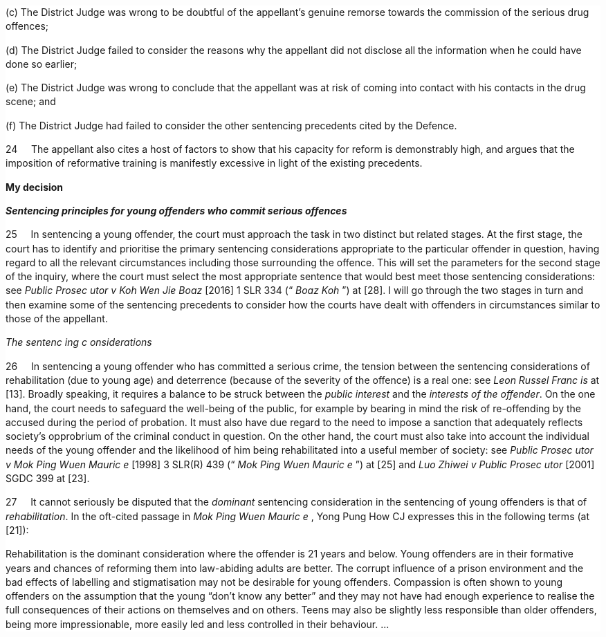  (c) The District Judge was wrong to be doubtful of the appellant’s genuine remorse towards the commission of the serious drug offences; 

 (d) The District Judge failed to consider the reasons why the appellant did not disclose all the information when he could have done so earlier; 


 (e) The District Judge was wrong to conclude that the appellant was at risk of coming into contact with his contacts in the drug scene; and 

 (f) The District Judge had failed to consider the other sentencing precedents cited by the Defence. 

24     The appellant also cites a host of factors to show that his capacity for reform is demonstrably high, and argues that the imposition of reformative training is manifestly excessive in light of the existing precedents. 

**My decision** 

**_Sentencing principles for young offenders who commit serious offences_** 

25     In sentencing a young offender, the court must approach the task in two distinct but related stages. At the first stage, the court has to identify and prioritise the primary sentencing considerations appropriate to the particular offender in question, having regard to all the relevant circumstances including those surrounding the offence. This will set the parameters for the second stage of the inquiry, where the court must select the most appropriate sentence that would best meet those sentencing considerations: see _Public Prosec utor v Koh Wen Jie Boaz_ <span class="citation">[2016] 1 SLR 334</span> (“ _Boaz Koh_ ”) at [28]. I will go through the two stages in turn and then examine some of the sentencing precedents to consider how the courts have dealt with offenders in circumstances similar to those of the appellant. 

_The sentenc ing c onsiderations_ 

26     In sentencing a young offender who has committed a serious crime, the tension between the sentencing considerations of rehabilitation (due to young age) and deterrence (because of the severity of the offence) is a real one: see _Leon Russel Franc is_ at [13]. Broadly speaking, it requires a balance to be struck between the _public interest_ and the _interests of the offender_. On the one hand, the court needs to safeguard the well-being of the public, for example by bearing in mind the risk of re-offending by the accused during the period of probation. It must also have due regard to the need to impose a sanction that adequately reflects society’s opprobrium of the criminal conduct in question. On the other hand, the court must also take into account the individual needs of the young offender and the likelihood of him being rehabilitated into a useful member of society: see _Public Prosec utor v Mok Ping Wuen Mauric e_ <span class="citation">[1998] 3 SLR(R) 439</span> (“ _Mok Ping Wuen Mauric e_ ”) at [25] and _Luo Zhiwei v Public Prosec utor_ <span class="citation">[2001] SGDC 399</span> at [23]. 

27     It cannot seriously be disputed that the _dominant_ sentencing consideration in the sentencing of young offenders is that of _rehabilitation_. In the oft-cited passage in _Mok Ping Wuen Mauric e_ , Yong Pung How CJ expresses this in the following terms (at [21]): 

 Rehabilitation is the dominant consideration where the offender is 21 years and below. Young offenders are in their formative years and chances of reforming them into law-abiding adults are better. The corrupt influence of a prison environment and the bad effects of labelling and stigmatisation may not be desirable for young offenders. Compassion is often shown to young offenders on the assumption that the young “don’t know any better” and they may not have had enough experience to realise the full consequences of their actions on themselves and on others. Teens may also be slightly less responsible than older offenders, being more impressionable, more easily led and less controlled in their behaviour. ... 
